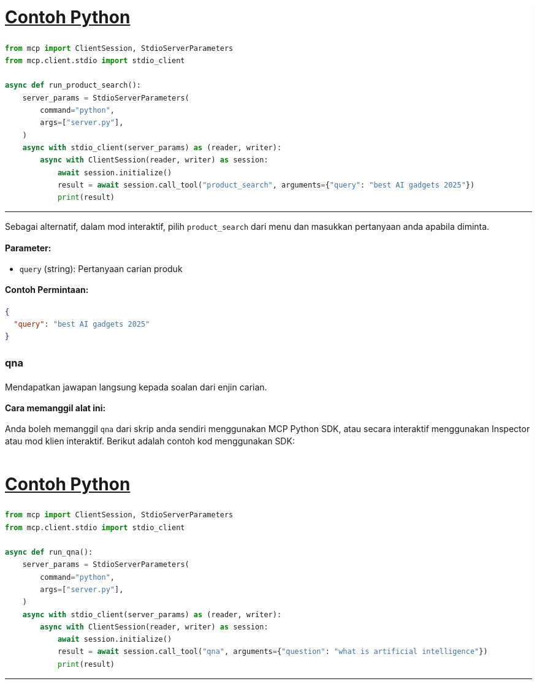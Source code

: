 # [Contoh Python](../../../../05-AdvancedTopics/web-search-mcp)

```python
from mcp import ClientSession, StdioServerParameters
from mcp.client.stdio import stdio_client

async def run_product_search():
    server_params = StdioServerParameters(
        command="python",
        args=["server.py"],
    )
    async with stdio_client(server_params) as (reader, writer):
        async with ClientSession(reader, writer) as session:
            await session.initialize()
            result = await session.call_tool("product_search", arguments={"query": "best AI gadgets 2025"})
            print(result)
```

---

Sebagai alternatif, dalam mod interaktif, pilih `product_search` dari menu dan masukkan pertanyaan anda apabila diminta.

**Parameter:**
- `query` (string): Pertanyaan carian produk

**Contoh Permintaan:**

```json
{
  "query": "best AI gadgets 2025"
}
```

### qna

Mendapatkan jawapan langsung kepada soalan dari enjin carian.

**Cara memanggil alat ini:**

Anda boleh memanggil `qna` dari skrip anda sendiri menggunakan MCP Python SDK, atau secara interaktif menggunakan Inspector atau mod klien interaktif. Berikut adalah contoh kod menggunakan SDK:

# [Contoh Python](../../../../05-AdvancedTopics/web-search-mcp)

```python
from mcp import ClientSession, StdioServerParameters
from mcp.client.stdio import stdio_client

async def run_qna():
    server_params = StdioServerParameters(
        command="python",
        args=["server.py"],
    )
    async with stdio_client(server_params) as (reader, writer):
        async with ClientSession(reader, writer) as session:
            await session.initialize()
            result = await session.call_tool("qna", arguments={"question": "what is artificial intelligence"})
            print(result)
```

---